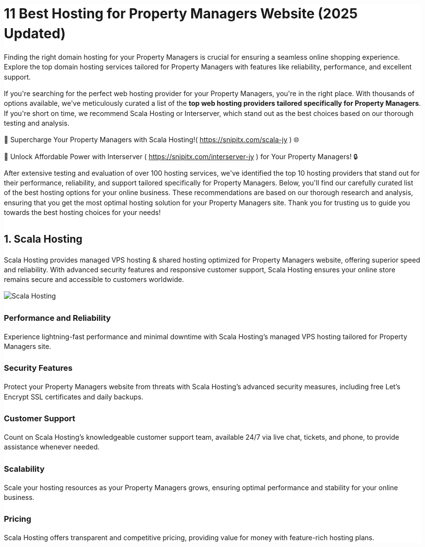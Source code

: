 # 11 Best Hosting for Property Managers Website (2025 Updated)

Finding the right domain hosting for your Property Managers is crucial for ensuring a seamless online shopping experience. Explore the top domain hosting services tailored for Property Managers with features like reliability, performance, and excellent support.

If you're searching for the perfect web hosting provider for your Property Managers, you're in the right place. With thousands of options available, we've meticulously curated a list of the **top web hosting providers tailored specifically for Property Managers**. If you're short on time, we recommend Scala Hosting or Interserver, which stand out as the best choices based on our thorough testing and analysis.

🚀 Supercharge Your Property Managers with Scala Hosting!( https://snipitx.com/scala-jy ) 🌐 

💸 Unlock Affordable Power with Interserver ( https://snipitx.com/interserver-jy ) for Your Property Managers! 🔒

After extensive testing and evaluation of over 100 hosting services, we've identified the top 10 hosting providers that stand out for their performance, reliability, and support tailored specifically for Property Managers. Below, you'll find our carefully curated list of the best hosting options for your online business. These recommendations are based on our thorough research and analysis, ensuring that you get the most optimal hosting solution for your Property Managers site. Thank you for trusting us to guide you towards the best hosting choices for your needs!

## 1. Scala Hosting

Scala Hosting provides managed VPS hosting & shared hosting optimized for Property Managers website, offering superior speed and reliability. With advanced security features and responsive customer support, Scala Hosting ensures your online store remains secure and accessible to customers worldwide.

![Scala Hosting](https://i.imgur.com/uJ5JIK3.png "Scala Web Hosting")

### Performance and Reliability
Experience lightning-fast performance and minimal downtime with Scala Hosting’s managed VPS hosting tailored for Property Managers site.

### Security Features
Protect your Property Managers website from threats with Scala Hosting’s advanced security measures, including free Let’s Encrypt SSL certificates and daily backups.

### Customer Support
Count on Scala Hosting’s knowledgeable customer support team, available 24/7 via live chat, tickets, and phone, to provide assistance whenever needed.

### Scalability
Scale your hosting resources as your Property Managers grows, ensuring optimal performance and stability for your online business.

### Pricing
Scala Hosting offers transparent and competitive pricing, providing value for money with feature-rich hosting plans.
